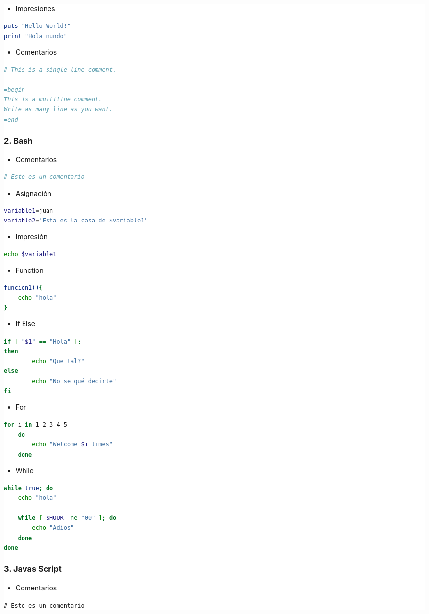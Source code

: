 - Impresiones

```Ruby
puts "Hello World!"
print "Hola mundo"
```
- Comentarios

```Ruby
# This is a single line comment.

=begin
This is a multiline comment.
Write as many line as you want. 
=end
```


### 2. Bash 
- Comentarios
```Bash
# Esto es un comentario
```
- Asignación
```Bash
variable1=juan
variable2='Esta es la casa de $variable1'
```
- Impresión
```Bash
echo $variable1
```
- Function
```Bash
funcion1(){
    echo "hola"
}
```
- If Else
```Bash
if [ "$1" == "Hola" ];
then
        echo "Que tal?"
else
        echo "No se qué decirte"
fi
```
- For
```Bash
for i in 1 2 3 4 5
    do
        echo "Welcome $i times"
    done
```
- While
```Bash
while true; do 
    echo "hola"
	
	while [ $HOUR -ne "00" ]; do 
        echo "Adios"
	done
done
```
### 3. Javas Script
- Comentarios
```javascript
# Esto es un comentario
```